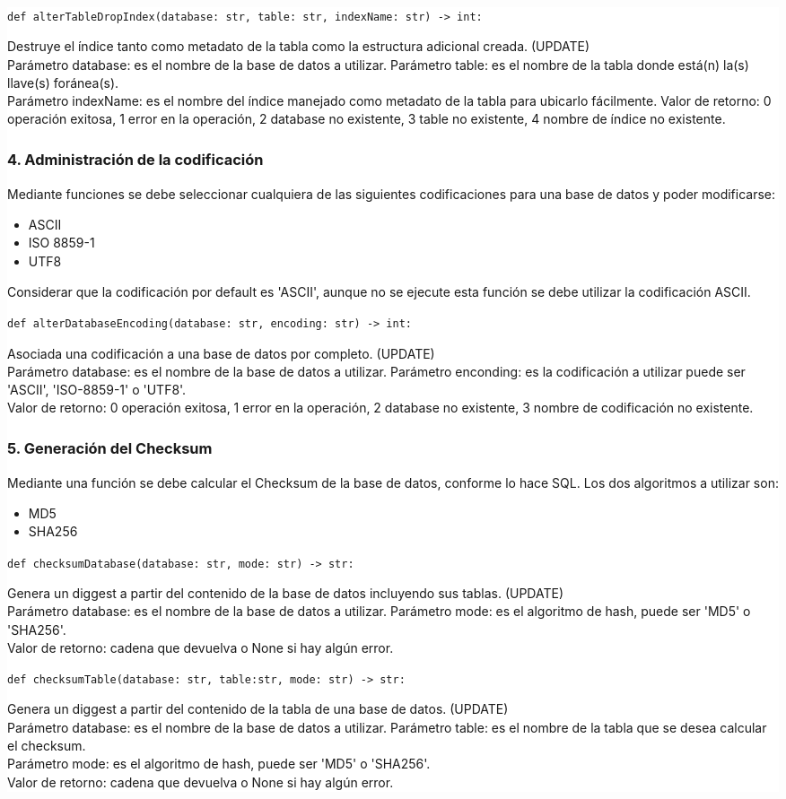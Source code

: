 ```
def alterTableDropIndex(database: str, table: str, indexName: str) -> int:
```
Destruye el índice tanto como metadato de la tabla como la estructura adicional creada.  (UPDATE)  
Parámetro database: es el nombre de la base de datos a utilizar. 
Parámetro table: es el nombre de la tabla donde está(n) la(s) llave(s) foránea(s).  
Parámetro indexName: es el nombre del índice manejado como metadato de la tabla para ubicarlo fácilmente.
Valor de retorno: 0 operación exitosa, 1 error en la operación, 2 database no existente, 3 table no existente, 4 nombre de índice no existente.  


### 4. Administración de la codificación

Mediante funciones se debe seleccionar cualquiera de las siguientes codificaciones para una base de datos y poder modificarse:
- ASCII
- ISO 8859-1
- UTF8

Considerar que la codificación por default es 'ASCII', aunque no se ejecute esta función se debe utilizar la codificación ASCII.

```
def alterDatabaseEncoding(database: str, encoding: str) -> int:
```
Asociada una codificación a una base de datos por completo.  (UPDATE)  
Parámetro database: es el nombre de la base de datos a utilizar. 
Parámetro enconding: es la codificación a utilizar puede ser 'ASCII', 'ISO-8859-1' o 'UTF8'.  
Valor de retorno: 0 operación exitosa, 1 error en la operación, 2 database no existente, 3 nombre de codificación no existente.  


### 5. Generación del Checksum

Mediante una función se debe calcular el Checksum de la base de datos, conforme lo hace SQL. Los dos algoritmos a utilizar son:
- MD5
- SHA256

```
def checksumDatabase(database: str, mode: str) -> str:
```
Genera un diggest a partir del contenido de la base de datos incluyendo sus tablas.  (UPDATE)  
Parámetro database: es el nombre de la base de datos a utilizar. 
Parámetro mode: es el algoritmo de hash, puede ser 'MD5' o 'SHA256'.  
Valor de retorno: cadena que devuelva o None si hay algún error.  

```
def checksumTable(database: str, table:str, mode: str) -> str:
```
Genera un diggest a partir del contenido de la tabla de una base de datos.  (UPDATE)  
Parámetro database: es el nombre de la base de datos a utilizar. 
Parámetro table: es el nombre de la tabla que se desea calcular el checksum.  
Parámetro mode: es el algoritmo de hash, puede ser 'MD5' o 'SHA256'.  
Valor de retorno: cadena que devuelva o None si hay algún error.  
